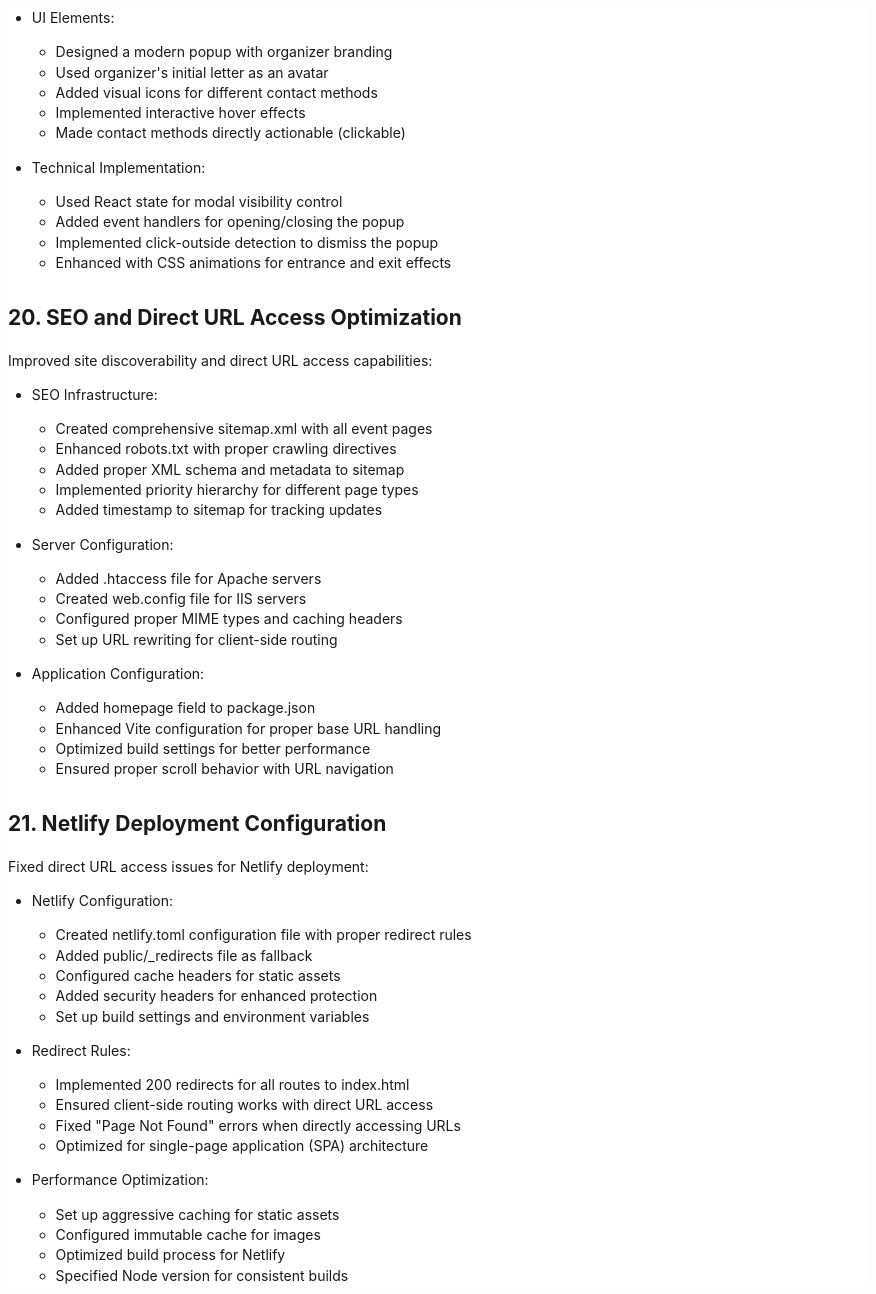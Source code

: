 - UI Elements:
  - Designed a modern popup with organizer branding
  - Used organizer's initial letter as an avatar
  - Added visual icons for different contact methods
  - Implemented interactive hover effects
  - Made contact methods directly actionable (clickable)

- Technical Implementation:
  - Used React state for modal visibility control
  - Added event handlers for opening/closing the popup
  - Implemented click-outside detection to dismiss the popup
  - Enhanced with CSS animations for entrance and exit effects

## 20. SEO and Direct URL Access Optimization

Improved site discoverability and direct URL access capabilities:

- SEO Infrastructure:
  - Created comprehensive sitemap.xml with all event pages
  - Enhanced robots.txt with proper crawling directives
  - Added proper XML schema and metadata to sitemap
  - Implemented priority hierarchy for different page types
  - Added timestamp to sitemap for tracking updates

- Server Configuration:
  - Added .htaccess file for Apache servers
  - Created web.config file for IIS servers
  - Configured proper MIME types and caching headers
  - Set up URL rewriting for client-side routing

- Application Configuration:
  - Added homepage field to package.json
  - Enhanced Vite configuration for proper base URL handling
  - Optimized build settings for better performance
  - Ensured proper scroll behavior with URL navigation

## 21. Netlify Deployment Configuration

Fixed direct URL access issues for Netlify deployment:

- Netlify Configuration:
  - Created netlify.toml configuration file with proper redirect rules
  - Added public/_redirects file as fallback
  - Configured cache headers for static assets
  - Added security headers for enhanced protection
  - Set up build settings and environment variables

- Redirect Rules:
  - Implemented 200 redirects for all routes to index.html
  - Ensured client-side routing works with direct URL access
  - Fixed "Page Not Found" errors when directly accessing URLs
  - Optimized for single-page application (SPA) architecture

- Performance Optimization:
  - Set up aggressive caching for static assets
  - Configured immutable cache for images
  - Optimized build process for Netlify
  - Specified Node version for consistent builds
